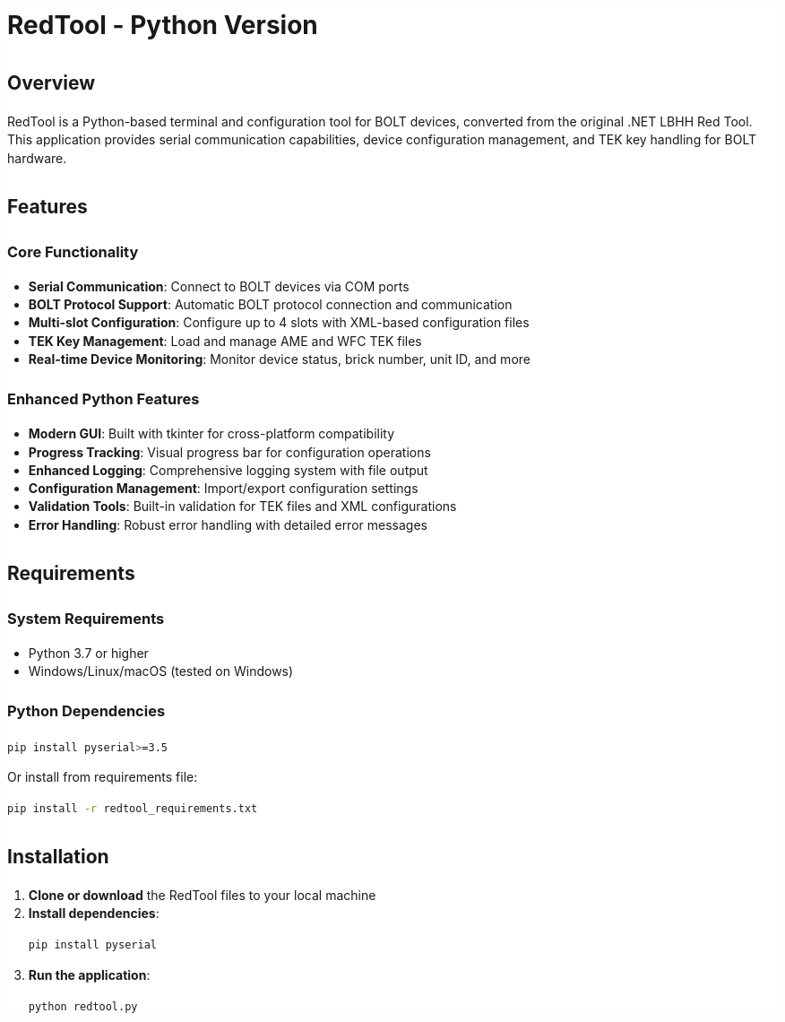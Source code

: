 # RedTool - Python Version

## Overview

RedTool is a Python-based terminal and configuration tool for BOLT devices, converted from the original .NET LBHH Red Tool. This application provides serial communication capabilities, device configuration management, and TEK key handling for BOLT hardware.

## Features

### Core Functionality
- **Serial Communication**: Connect to BOLT devices via COM ports
- **BOLT Protocol Support**: Automatic BOLT protocol connection and communication
- **Multi-slot Configuration**: Configure up to 4 slots with XML-based configuration files
- **TEK Key Management**: Load and manage AME and WFC TEK files
- **Real-time Device Monitoring**: Monitor device status, brick number, unit ID, and more

### Enhanced Python Features
- **Modern GUI**: Built with tkinter for cross-platform compatibility
- **Progress Tracking**: Visual progress bar for configuration operations
- **Enhanced Logging**: Comprehensive logging system with file output
- **Configuration Management**: Import/export configuration settings
- **Validation Tools**: Built-in validation for TEK files and XML configurations
- **Error Handling**: Robust error handling with detailed error messages

## Requirements

### System Requirements
- Python 3.7 or higher
- Windows/Linux/macOS (tested on Windows)

### Python Dependencies
```bash
pip install pyserial>=3.5
```

Or install from requirements file:
```bash
pip install -r redtool_requirements.txt
```

## Installation

1. **Clone or download** the RedTool files to your local machine
2. **Install dependencies**:
   ```bash
   pip install pyserial
   ```
3. **Run the application**:
   ```bash
   python redtool.py
   ```
